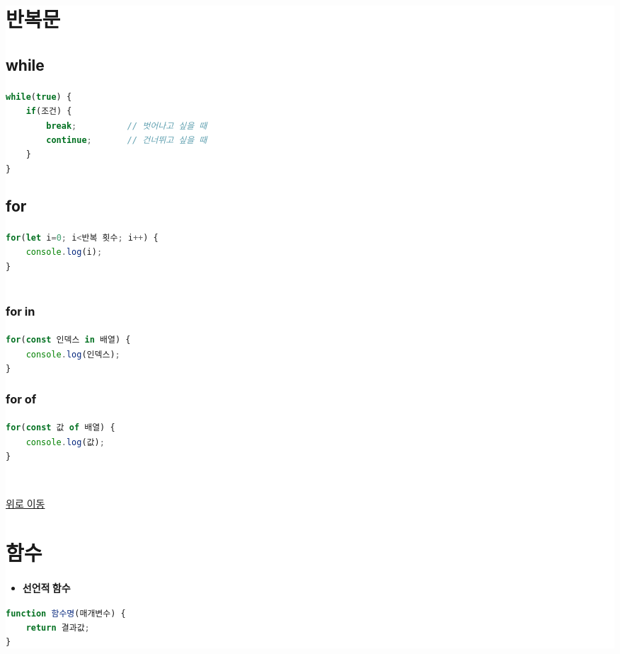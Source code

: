 # 반복문

## while

```js
while(true) {
    if(조건) {
        break;          // 벗어나고 싶을 때
        continue;       // 건너뛰고 싶을 때
    }
}
```

## for

```js
for(let i=0; i<반복 횟수; i++) {
    console.log(i);
}
    
```

### for in

```js
for(const 인덱스 in 배열) {
    console.log(인덱스);
}
```


### for of 

```js
for(const 값 of 배열) {
    console.log(값);
}
```

<br>

[위로 이동](#목차)

# 함수

- **선언적 함수**

```js
function 함수명(매개변수) {
    return 결과값;
}
```

